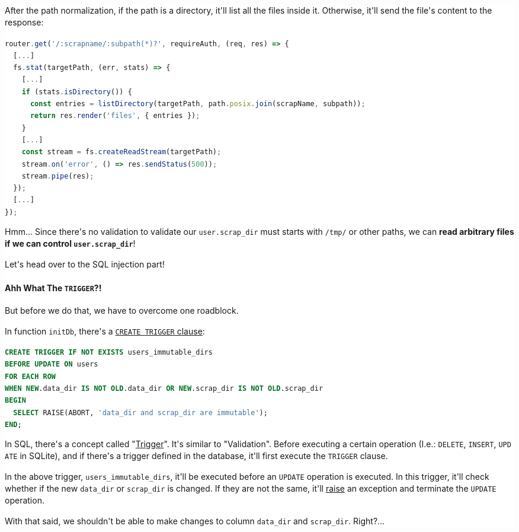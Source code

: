 After the path normalization, if the path is a directory, it'll list all the files inside it. Otherwise, it'll send the file's content to the response:

```javascript
router.get('/:scrapname/:subpath(*)?', requireAuth, (req, res) => {
  [...]
  fs.stat(targetPath, (err, stats) => {
    [...]
    if (stats.isDirectory()) {
      const entries = listDirectory(targetPath, path.posix.join(scrapName, subpath));
      return res.render('files', { entries });
    }
    [...]
    const stream = fs.createReadStream(targetPath);
    stream.on('error', () => res.sendStatus(500));
    stream.pipe(res);
  });
  [...]
});
```

Hmm... Since there's no validation to validate our `user.scrap_dir` must starts with `/tmp/` or other paths, we can **read arbitrary files if we can control `user.scrap_dir`**!

Let's head over to the SQL injection part!

#### Ahh What The `TRIGGER`?!

But before we do that, we have to overcome one roadblock.

In function `initDb`, there's a [`CREATE TRIGGER` clause](https://sqlite.org/lang_createtrigger.html):

```sql
CREATE TRIGGER IF NOT EXISTS users_immutable_dirs
BEFORE UPDATE ON users
FOR EACH ROW
WHEN NEW.data_dir IS NOT OLD.data_dir OR NEW.scrap_dir IS NOT OLD.scrap_dir
BEGIN
  SELECT RAISE(ABORT, 'data_dir and scrap_dir are immutable');
END;
```

In SQL, there's a concept called "[Trigger](https://www.geeksforgeeks.org/sql/sql-trigger-student-database/)". It's similar to "Validation". Before executing a certain operation (I.e.: `DELETE`, `INSERT`, `UPDATE` in SQLite), and if there's a trigger defined in the database, it'll first execute the `TRIGGER` clause.

In the above trigger, `users_immutable_dirs`, it'll be executed before an `UPDATE` operation is executed. In this trigger, it'll check whether if the new `data_dir` or `scrap_dir` is changed. If they are not the same, it'll [raise](https://sqlite.org/lang_createtrigger.html#the_raise_function) an exception and terminate the `UPDATE` operation.

With that said, we shouldn't be able to make changes to column `data_dir` and `scrap_dir`. Right?...
